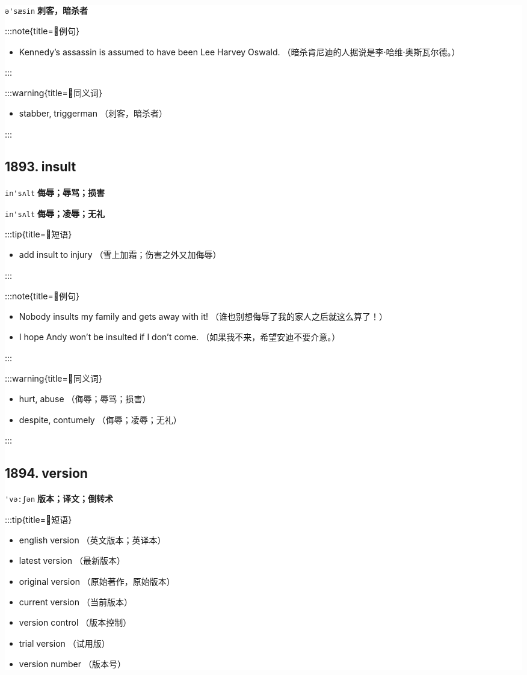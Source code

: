 `ə'sæsin`  **刺客，暗杀者**

:::note{title=🎤例句}

- Kennedy’s assassin is assumed to have been Lee Harvey Oswald. （暗杀肯尼迪的人据说是李·哈维·奥斯瓦尔德。）

:::

:::warning{title=🤔同义词}

- stabber, triggerman （刺客，暗杀者）

:::


## 1893. insult

`in'sʌlt`  **侮辱；辱骂；损害**

`in'sʌlt`  **侮辱；凌辱；无礼**

:::tip{title=🤩短语}

- add insult to injury （雪上加霜；伤害之外又加侮辱）

:::

:::note{title=🎤例句}

- Nobody insults my family and gets away with it! （谁也别想侮辱了我的家人之后就这么算了！）

- I hope Andy won’t be insulted if I don’t come. （如果我不来，希望安迪不要介意。）

:::

:::warning{title=🤔同义词}

- hurt, abuse （侮辱；辱骂；损害）

- despite, contumely （侮辱；凌辱；无礼）

:::


## 1894. version

`'və:ʃən`  **版本；译文；倒转术**

:::tip{title=🤩短语}

- english version （英文版本；英译本）

- latest version （最新版本）

- original version （原始著作，原始版本）

- current version （当前版本）

- version control （版本控制）

- trial version （试用版）

- version number （版本号）
